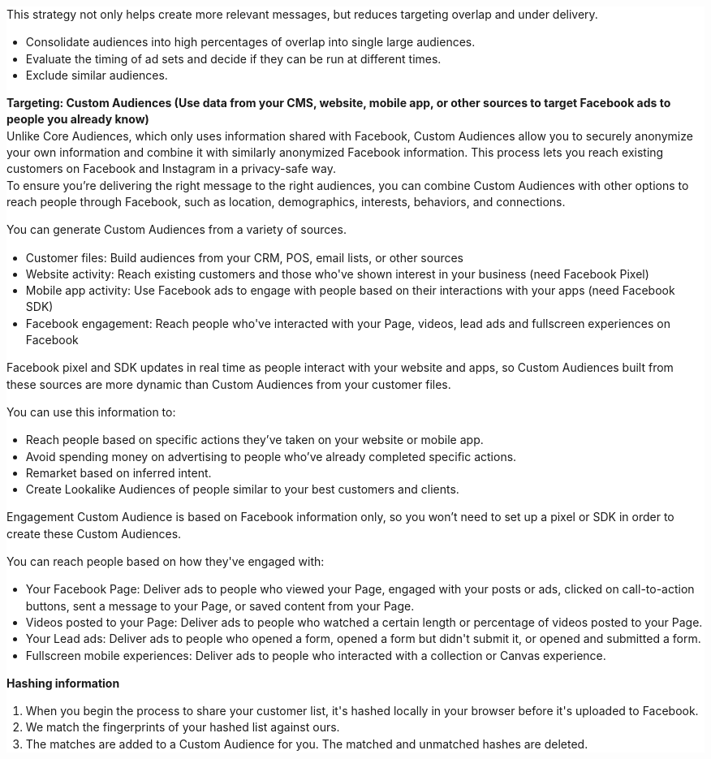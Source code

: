 This strategy not only helps create more relevant messages, but reduces targeting overlap and under delivery.

- Consolidate audiences into high percentages  of overlap into single large audiences.
- Evaluate the timing of ad sets and decide if they can be run at different times.
- Exclude similar audiences.

**Targeting: Custom Audiences (Use data from your CMS, website, mobile app, or other sources to target Facebook ads to people you already know)**  
Unlike Core Audiences, which only uses information shared with Facebook, Custom Audiences allow you to securely anonymize your own information and combine it with similarly anonymized Facebook information. This process lets you reach existing customers on Facebook and Instagram in a privacy-safe way.  
To ensure you’re delivering the right message to the right audiences, you can combine Custom Audiences with other options to reach people through Facebook, such as location, demographics, interests, behaviors, and connections.

You can generate Custom Audiences from a variety of sources.

- Customer files: Build audiences from your CRM, POS, email lists, or other sources
- Website activity: Reach existing customers and those who've shown interest in your business (need Facebook Pixel)
- Mobile app activity: Use Facebook ads to engage with people based on their interactions with your apps (need Facebook SDK)
- Facebook engagement: Reach people who've interacted with your Page, videos, lead ads and fullscreen experiences on Facebook

Facebook pixel and SDK updates in real time as people interact with your website and apps, so Custom Audiences built from these sources are more dynamic than Custom Audiences from your customer files.

You can use this information to:
- Reach people based on specific actions they’ve taken on your website or mobile app.
- Avoid spending money on advertising to people who’ve already completed specific actions.
- Remarket based on inferred intent.
- Create Lookalike Audiences of people similar to your best customers and clients.

Engagement Custom Audience is based on Facebook information only, so you won’t need to set up a pixel or SDK in order to create these Custom Audiences.

You can reach people based on how they've engaged with:

- Your Facebook Page: Deliver ads to people who viewed your Page, engaged with your posts or ads, clicked on call-to-action buttons, sent a message to your Page, or saved content from your Page.
- Videos posted to your Page: Deliver ads to people who watched a certain length or percentage of videos posted to your Page.
- Your Lead ads: Deliver ads to people who opened a form, opened a form but didn't submit it, or opened and submitted a form.
- Fullscreen mobile experiences: Deliver ads to people who interacted with a collection or Canvas experience.

**Hashing information**
1. When you begin the process to share your customer list, it's hashed locally in your browser before it's uploaded to Facebook.
2. We match the fingerprints of your hashed list against ours.
3. The matches are added to a Custom Audience for you. The matched and unmatched hashes are deleted.
